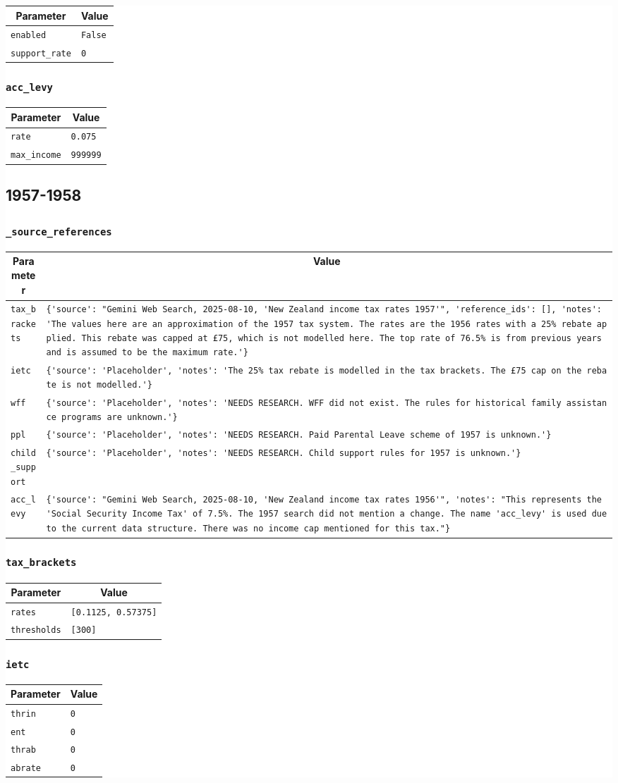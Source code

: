 | Parameter | Value |
| --- | --- |
| `enabled` | `False` |
| `support_rate` | `0` |


### `acc_levy`

| Parameter | Value |
| --- | --- |
| `rate` | `0.075` |
| `max_income` | `999999` |


## 1957-1958

### `_source_references`

| Parameter | Value |
| --- | --- |
| `tax_brackets` | `{'source': "Gemini Web Search, 2025-08-10, 'New Zealand income tax rates 1957'", 'reference_ids': [], 'notes': 'The values here are an approximation of the 1957 tax system. The rates are the 1956 rates with a 25% rebate applied. This rebate was capped at £75, which is not modelled here. The top rate of 76.5% is from previous years and is assumed to be the maximum rate.'}` |
| `ietc` | `{'source': 'Placeholder', 'notes': 'The 25% tax rebate is modelled in the tax brackets. The £75 cap on the rebate is not modelled.'}` |
| `wff` | `{'source': 'Placeholder', 'notes': 'NEEDS RESEARCH. WFF did not exist. The rules for historical family assistance programs are unknown.'}` |
| `ppl` | `{'source': 'Placeholder', 'notes': 'NEEDS RESEARCH. Paid Parental Leave scheme of 1957 is unknown.'}` |
| `child_support` | `{'source': 'Placeholder', 'notes': 'NEEDS RESEARCH. Child support rules for 1957 is unknown.'}` |
| `acc_levy` | `{'source': "Gemini Web Search, 2025-08-10, 'New Zealand income tax rates 1956'", 'notes': "This represents the 'Social Security Income Tax' of 7.5%. The 1957 search did not mention a change. The name 'acc_levy' is used due to the current data structure. There was no income cap mentioned for this tax."}` |


### `tax_brackets`

| Parameter | Value |
| --- | --- |
| `rates` | `[0.1125, 0.57375]` |
| `thresholds` | `[300]` |


### `ietc`

| Parameter | Value |
| --- | --- |
| `thrin` | `0` |
| `ent` | `0` |
| `thrab` | `0` |
| `abrate` | `0` |
